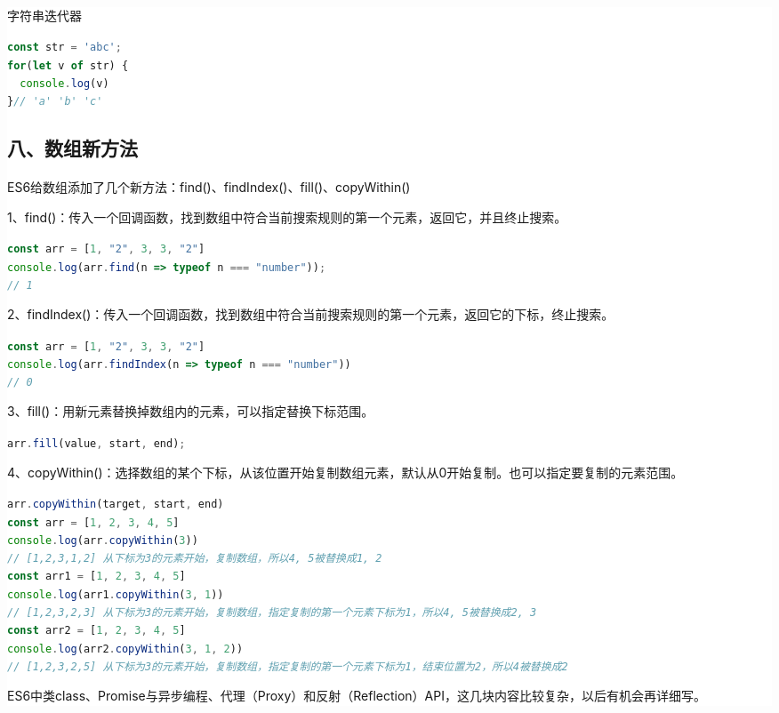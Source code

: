 字符串迭代器

```js
const str = 'abc';
for(let v of str) {  
  console.log(v)
}// 'a' 'b' 'c'
```

## 八、数组新方法

ES6给数组添加了几个新方法：find()、findIndex()、fill()、copyWithin()

1、find()：传入一个回调函数，找到数组中符合当前搜索规则的第一个元素，返回它，并且终止搜索。

```js
const arr = [1, "2", 3, 3, "2"]
console.log(arr.find(n => typeof n === "number"));
// 1
```

2、findIndex()：传入一个回调函数，找到数组中符合当前搜索规则的第一个元素，返回它的下标，终止搜索。

```js
const arr = [1, "2", 3, 3, "2"]
console.log(arr.findIndex(n => typeof n === "number"))
// 0
```

3、fill()：用新元素替换掉数组内的元素，可以指定替换下标范围。

```js
arr.fill(value, start, end);
```

4、copyWithin()：选择数组的某个下标，从该位置开始复制数组元素，默认从0开始复制。也可以指定要复制的元素范围。

```js
arr.copyWithin(target, start, end)
const arr = [1, 2, 3, 4, 5]
console.log(arr.copyWithin(3)) 
// [1,2,3,1,2] 从下标为3的元素开始，复制数组，所以4, 5被替换成1, 2
const arr1 = [1, 2, 3, 4, 5]
console.log(arr1.copyWithin(3, 1)) 
// [1,2,3,2,3] 从下标为3的元素开始，复制数组，指定复制的第一个元素下标为1，所以4, 5被替换成2, 3
const arr2 = [1, 2, 3, 4, 5]
console.log(arr2.copyWithin(3, 1, 2)) 
// [1,2,3,2,5] 从下标为3的元素开始，复制数组，指定复制的第一个元素下标为1，结束位置为2，所以4被替换成2
```

ES6中类class、Promise与异步编程、代理（Proxy）和反射（Reflection）API，这几块内容比较复杂，以后有机会再详细写。
